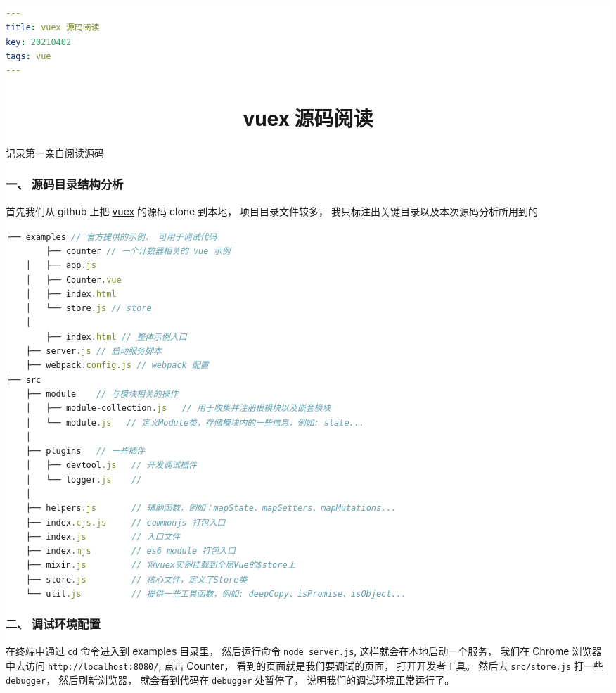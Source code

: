 ```yaml
---
title: vuex 源码阅读
key: 20210402
tags: vue
---
```

<center><h1>vuex 源码阅读</h1></center>

记录第一亲自阅读源码


### 一、 源码目录结构分析

首先我们从 github 上把 [vuex](https://github.com/vuejs/vuex) 的源码 clone 到本地， 项目目录文件较多， 我只标注出关键目录以及本次源码分析所用到的

```javascript
├── examples // 官方提供的示例， 可用于调试代码
		├── counter // 一个计数器相关的 vue 示例
    │   ├── app.js
    │   ├── Counter.vue
    │   ├── index.html
    │   └── store.js // store
    │
		├── index.html // 整体示例入口
    ├── server.js // 启动服务脚本
    ├── webpack.config.js // webpack 配置
├── src
    ├── module    // 与模块相关的操作
    │   ├── module-collection.js   // 用于收集并注册根模块以及嵌套模块
    │   └── module.js   // 定义Module类，存储模块内的一些信息，例如: state...
    │
    ├── plugins   // 一些插件
    │   ├── devtool.js   // 开发调试插件
    │   └── logger.js    // 
    │
    ├── helpers.js       // 辅助函数，例如：mapState、mapGetters、mapMutations...
    ├── index.cjs.js     // commonjs 打包入口
    ├── index.js         // 入口文件
    ├── index.mjs        // es6 module 打包入口
    ├── mixin.js         // 将vuex实例挂载到全局Vue的$store上
    ├── store.js         // 核心文件，定义了Store类
    └── util.js          // 提供一些工具函数，例如: deepCopy、isPromise、isObject...

```



### 二、 调试环境配置

在终端中通过 `cd` 命令进入到 examples 目录里， 然后运行命令 `node server.js`, 这样就会在本地启动一个服务， 我们在 Chrome 浏览器中去访问 `http://localhost:8080/`,  点击 Counter， 看到的页面就是我们要调试的页面， 打开开发者工具。 然后去 `src/store.js` 打一些 `debugger`， 然后刷新浏览器， 就会看到代码在 `debugger` 处暂停了， 说明我们的调试环境正常运行了。
